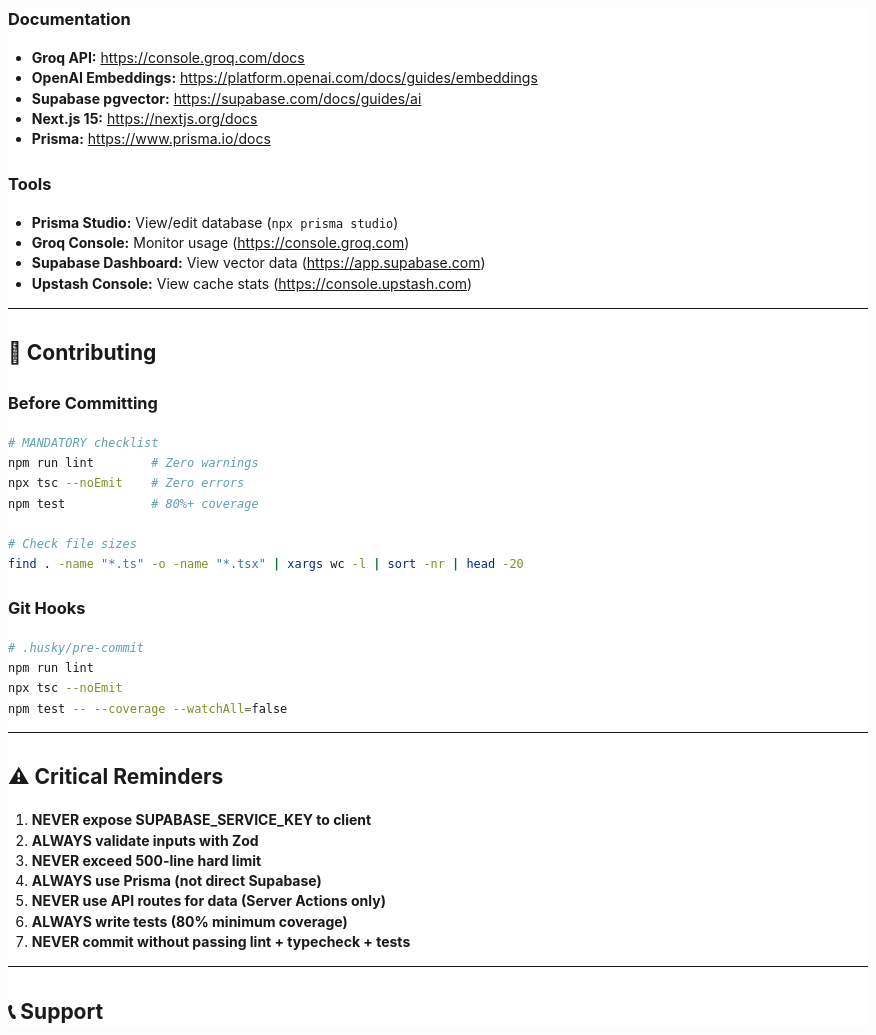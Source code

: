 ### Documentation
- **Groq API:** https://console.groq.com/docs
- **OpenAI Embeddings:** https://platform.openai.com/docs/guides/embeddings
- **Supabase pgvector:** https://supabase.com/docs/guides/ai
- **Next.js 15:** https://nextjs.org/docs
- **Prisma:** https://www.prisma.io/docs

### Tools
- **Prisma Studio:** View/edit database (`npx prisma studio`)
- **Groq Console:** Monitor usage (https://console.groq.com)
- **Supabase Dashboard:** View vector data (https://app.supabase.com)
- **Upstash Console:** View cache stats (https://console.upstash.com)

---

## 🤝 Contributing

### Before Committing
```bash
# MANDATORY checklist
npm run lint        # Zero warnings
npx tsc --noEmit    # Zero errors
npm test            # 80%+ coverage

# Check file sizes
find . -name "*.ts" -o -name "*.tsx" | xargs wc -l | sort -nr | head -20
```

### Git Hooks
```bash
# .husky/pre-commit
npm run lint
npx tsc --noEmit
npm test -- --coverage --watchAll=false
```

---

## ⚠️ Critical Reminders

1. **NEVER expose SUPABASE_SERVICE_KEY to client**
2. **ALWAYS validate inputs with Zod**
3. **NEVER exceed 500-line hard limit**
4. **ALWAYS use Prisma (not direct Supabase)**
5. **NEVER use API routes for data (Server Actions only)**
6. **ALWAYS write tests (80% minimum coverage)**
7. **NEVER commit without passing lint + typecheck + tests**

---

## 📞 Support
